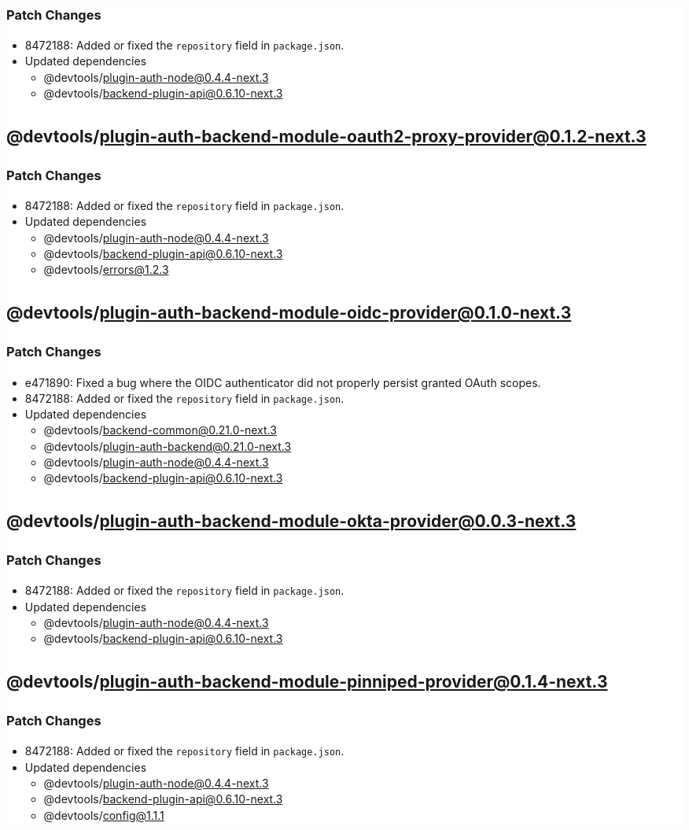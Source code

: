 ### Patch Changes

- 8472188: Added or fixed the `repository` field in `package.json`.
- Updated dependencies
  - @devtools/plugin-auth-node@0.4.4-next.3
  - @devtools/backend-plugin-api@0.6.10-next.3

## @devtools/plugin-auth-backend-module-oauth2-proxy-provider@0.1.2-next.3

### Patch Changes

- 8472188: Added or fixed the `repository` field in `package.json`.
- Updated dependencies
  - @devtools/plugin-auth-node@0.4.4-next.3
  - @devtools/backend-plugin-api@0.6.10-next.3
  - @devtools/errors@1.2.3

## @devtools/plugin-auth-backend-module-oidc-provider@0.1.0-next.3

### Patch Changes

- e471890: Fixed a bug where the OIDC authenticator did not properly persist granted OAuth scopes.
- 8472188: Added or fixed the `repository` field in `package.json`.
- Updated dependencies
  - @devtools/backend-common@0.21.0-next.3
  - @devtools/plugin-auth-backend@0.21.0-next.3
  - @devtools/plugin-auth-node@0.4.4-next.3
  - @devtools/backend-plugin-api@0.6.10-next.3

## @devtools/plugin-auth-backend-module-okta-provider@0.0.3-next.3

### Patch Changes

- 8472188: Added or fixed the `repository` field in `package.json`.
- Updated dependencies
  - @devtools/plugin-auth-node@0.4.4-next.3
  - @devtools/backend-plugin-api@0.6.10-next.3

## @devtools/plugin-auth-backend-module-pinniped-provider@0.1.4-next.3

### Patch Changes

- 8472188: Added or fixed the `repository` field in `package.json`.
- Updated dependencies
  - @devtools/plugin-auth-node@0.4.4-next.3
  - @devtools/backend-plugin-api@0.6.10-next.3
  - @devtools/config@1.1.1
